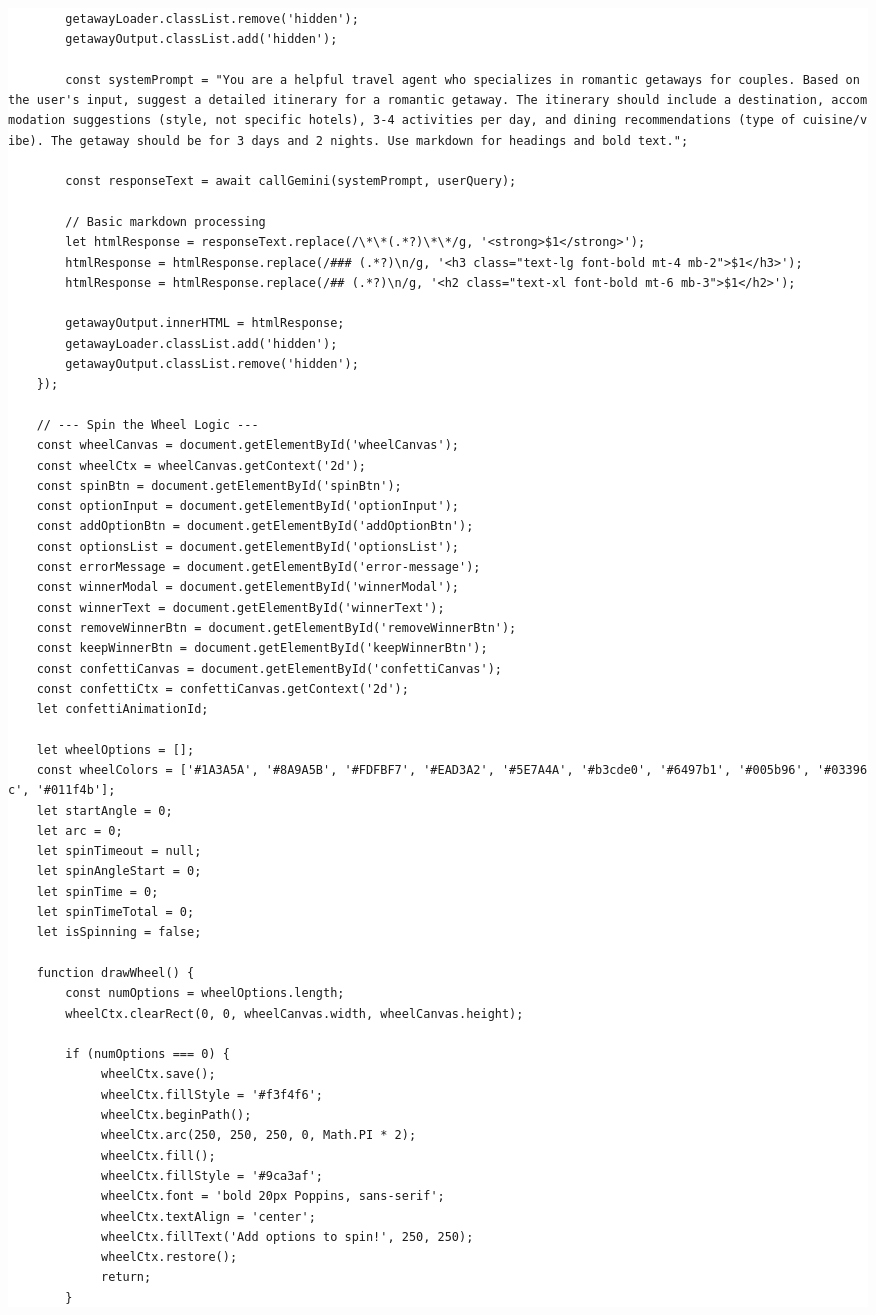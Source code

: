             getawayLoader.classList.remove('hidden');
            getawayOutput.classList.add('hidden');

            const systemPrompt = "You are a helpful travel agent who specializes in romantic getaways for couples. Based on the user's input, suggest a detailed itinerary for a romantic getaway. The itinerary should include a destination, accommodation suggestions (style, not specific hotels), 3-4 activities per day, and dining recommendations (type of cuisine/vibe). The getaway should be for 3 days and 2 nights. Use markdown for headings and bold text.";
            
            const responseText = await callGemini(systemPrompt, userQuery);
            
            // Basic markdown processing
            let htmlResponse = responseText.replace(/\*\*(.*?)\*\*/g, '<strong>$1</strong>');
            htmlResponse = htmlResponse.replace(/### (.*?)\n/g, '<h3 class="text-lg font-bold mt-4 mb-2">$1</h3>');
            htmlResponse = htmlResponse.replace(/## (.*?)\n/g, '<h2 class="text-xl font-bold mt-6 mb-3">$1</h2>');
            
            getawayOutput.innerHTML = htmlResponse;
            getawayLoader.classList.add('hidden');
            getawayOutput.classList.remove('hidden');
        });
        
        // --- Spin the Wheel Logic ---
        const wheelCanvas = document.getElementById('wheelCanvas');
        const wheelCtx = wheelCanvas.getContext('2d');
        const spinBtn = document.getElementById('spinBtn');
        const optionInput = document.getElementById('optionInput');
        const addOptionBtn = document.getElementById('addOptionBtn');
        const optionsList = document.getElementById('optionsList');
        const errorMessage = document.getElementById('error-message');
        const winnerModal = document.getElementById('winnerModal');
        const winnerText = document.getElementById('winnerText');
        const removeWinnerBtn = document.getElementById('removeWinnerBtn');
        const keepWinnerBtn = document.getElementById('keepWinnerBtn');
        const confettiCanvas = document.getElementById('confettiCanvas');
        const confettiCtx = confettiCanvas.getContext('2d');
        let confettiAnimationId;

        let wheelOptions = [];
        const wheelColors = ['#1A3A5A', '#8A9A5B', '#FDFBF7', '#EAD3A2', '#5E7A4A', '#b3cde0', '#6497b1', '#005b96', '#03396c', '#011f4b'];
        let startAngle = 0;
        let arc = 0;
        let spinTimeout = null;
        let spinAngleStart = 0;
        let spinTime = 0;
        let spinTimeTotal = 0;
        let isSpinning = false;

        function drawWheel() {
            const numOptions = wheelOptions.length;
            wheelCtx.clearRect(0, 0, wheelCanvas.width, wheelCanvas.height);

            if (numOptions === 0) {
                 wheelCtx.save();
                 wheelCtx.fillStyle = '#f3f4f6';
                 wheelCtx.beginPath();
                 wheelCtx.arc(250, 250, 250, 0, Math.PI * 2);
                 wheelCtx.fill();
                 wheelCtx.fillStyle = '#9ca3af';
                 wheelCtx.font = 'bold 20px Poppins, sans-serif';
                 wheelCtx.textAlign = 'center';
                 wheelCtx.fillText('Add options to spin!', 250, 250);
                 wheelCtx.restore();
                 return;
            }
            